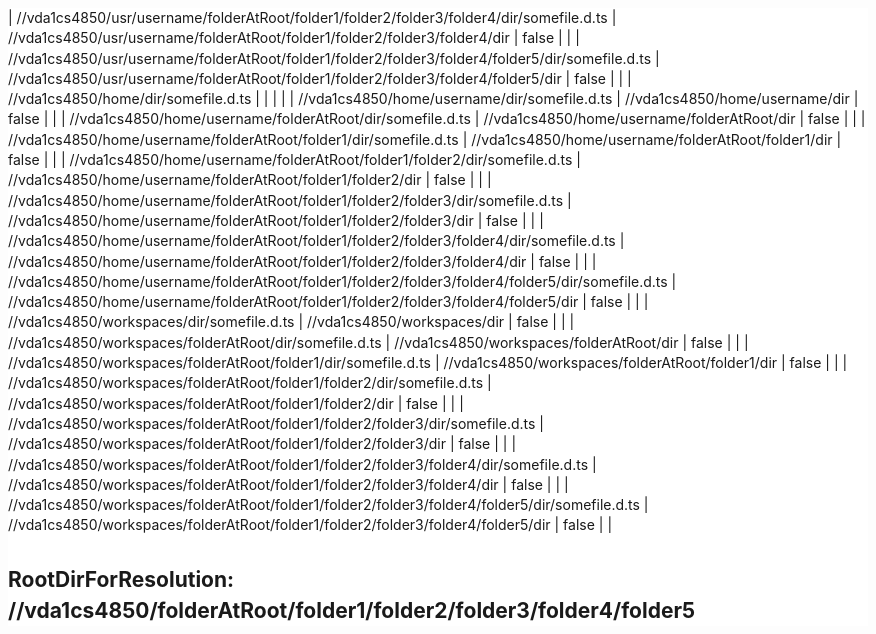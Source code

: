 | //vda1cs4850/usr/username/folderAtRoot/folder1/folder2/folder3/folder4/dir/somefile.d.ts                 | //vda1cs4850/usr/username/folderAtRoot/folder1/folder2/folder3/folder4/dir                               | false     |                                                                                                          |
| //vda1cs4850/usr/username/folderAtRoot/folder1/folder2/folder3/folder4/folder5/dir/somefile.d.ts         | //vda1cs4850/usr/username/folderAtRoot/folder1/folder2/folder3/folder4/folder5/dir                       | false     |                                                                                                          |
| //vda1cs4850/home/dir/somefile.d.ts                                                                      |                                                                                                          |           |                                                                                                          |
| //vda1cs4850/home/username/dir/somefile.d.ts                                                             | //vda1cs4850/home/username/dir                                                                           | false     |                                                                                                          |
| //vda1cs4850/home/username/folderAtRoot/dir/somefile.d.ts                                                | //vda1cs4850/home/username/folderAtRoot/dir                                                              | false     |                                                                                                          |
| //vda1cs4850/home/username/folderAtRoot/folder1/dir/somefile.d.ts                                        | //vda1cs4850/home/username/folderAtRoot/folder1/dir                                                      | false     |                                                                                                          |
| //vda1cs4850/home/username/folderAtRoot/folder1/folder2/dir/somefile.d.ts                                | //vda1cs4850/home/username/folderAtRoot/folder1/folder2/dir                                              | false     |                                                                                                          |
| //vda1cs4850/home/username/folderAtRoot/folder1/folder2/folder3/dir/somefile.d.ts                        | //vda1cs4850/home/username/folderAtRoot/folder1/folder2/folder3/dir                                      | false     |                                                                                                          |
| //vda1cs4850/home/username/folderAtRoot/folder1/folder2/folder3/folder4/dir/somefile.d.ts                | //vda1cs4850/home/username/folderAtRoot/folder1/folder2/folder3/folder4/dir                              | false     |                                                                                                          |
| //vda1cs4850/home/username/folderAtRoot/folder1/folder2/folder3/folder4/folder5/dir/somefile.d.ts        | //vda1cs4850/home/username/folderAtRoot/folder1/folder2/folder3/folder4/folder5/dir                      | false     |                                                                                                          |
| //vda1cs4850/workspaces/dir/somefile.d.ts                                                                | //vda1cs4850/workspaces/dir                                                                              | false     |                                                                                                          |
| //vda1cs4850/workspaces/folderAtRoot/dir/somefile.d.ts                                                   | //vda1cs4850/workspaces/folderAtRoot/dir                                                                 | false     |                                                                                                          |
| //vda1cs4850/workspaces/folderAtRoot/folder1/dir/somefile.d.ts                                           | //vda1cs4850/workspaces/folderAtRoot/folder1/dir                                                         | false     |                                                                                                          |
| //vda1cs4850/workspaces/folderAtRoot/folder1/folder2/dir/somefile.d.ts                                   | //vda1cs4850/workspaces/folderAtRoot/folder1/folder2/dir                                                 | false     |                                                                                                          |
| //vda1cs4850/workspaces/folderAtRoot/folder1/folder2/folder3/dir/somefile.d.ts                           | //vda1cs4850/workspaces/folderAtRoot/folder1/folder2/folder3/dir                                         | false     |                                                                                                          |
| //vda1cs4850/workspaces/folderAtRoot/folder1/folder2/folder3/folder4/dir/somefile.d.ts                   | //vda1cs4850/workspaces/folderAtRoot/folder1/folder2/folder3/folder4/dir                                 | false     |                                                                                                          |
| //vda1cs4850/workspaces/folderAtRoot/folder1/folder2/folder3/folder4/folder5/dir/somefile.d.ts           | //vda1cs4850/workspaces/folderAtRoot/folder1/folder2/folder3/folder4/folder5/dir                         | false     |                                                                                                          |

## RootDirForResolution: //vda1cs4850/folderAtRoot/folder1/folder2/folder3/folder4/folder5
